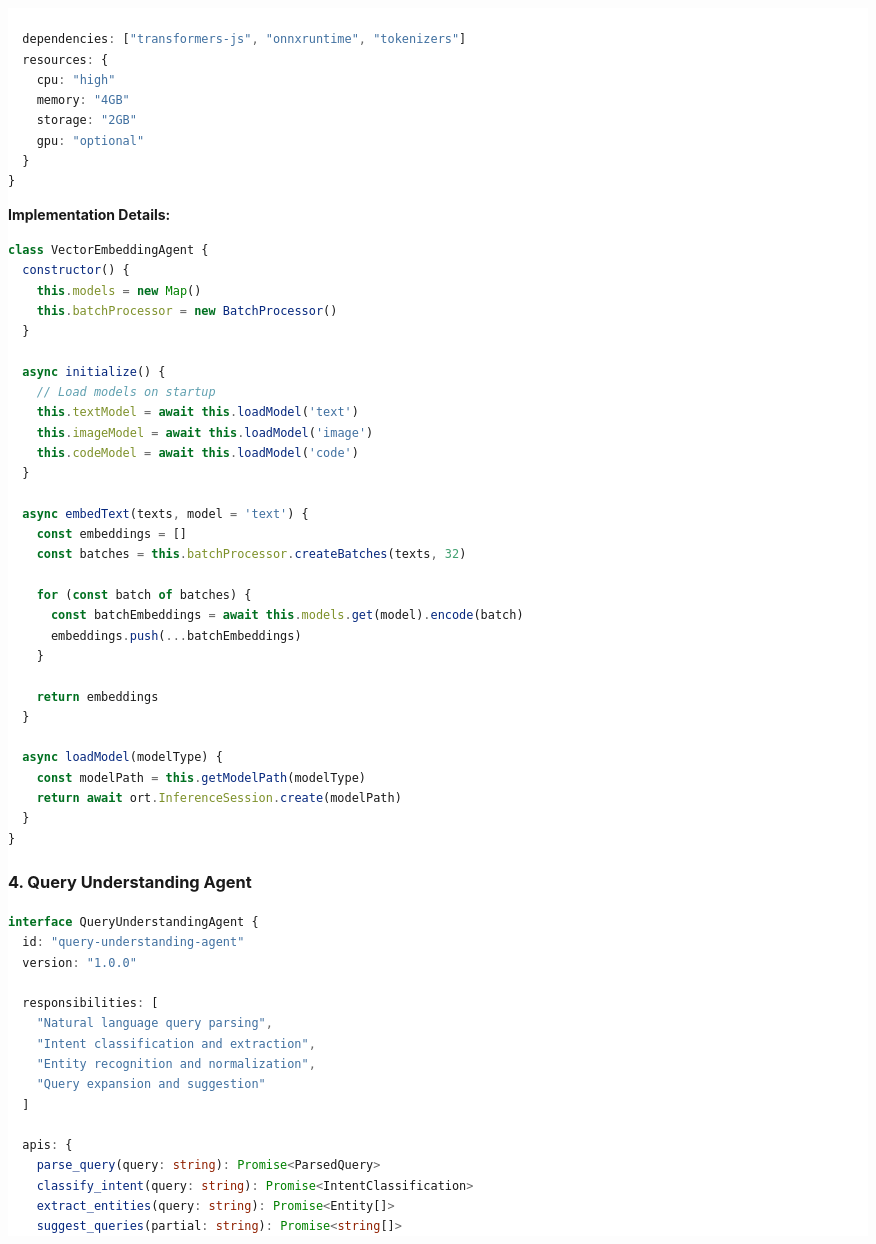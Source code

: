 ```typescript
  
  dependencies: ["transformers-js", "onnxruntime", "tokenizers"]
  resources: {
    cpu: "high"
    memory: "4GB"
    storage: "2GB"
    gpu: "optional"
  }
}
```

**Implementation Details:**
```javascript
class VectorEmbeddingAgent {
  constructor() {
    this.models = new Map()
    this.batchProcessor = new BatchProcessor()
  }

  async initialize() {
    // Load models on startup
    this.textModel = await this.loadModel('text')
    this.imageModel = await this.loadModel('image')
    this.codeModel = await this.loadModel('code')
  }

  async embedText(texts, model = 'text') {
    const embeddings = []
    const batches = this.batchProcessor.createBatches(texts, 32)
    
    for (const batch of batches) {
      const batchEmbeddings = await this.models.get(model).encode(batch)
      embeddings.push(...batchEmbeddings)
    }
    
    return embeddings
  }

  async loadModel(modelType) {
    const modelPath = this.getModelPath(modelType)
    return await ort.InferenceSession.create(modelPath)
  }
}
```

### 4. **Query Understanding Agent**

```typescript
interface QueryUnderstandingAgent {
  id: "query-understanding-agent"
  version: "1.0.0"
  
  responsibilities: [
    "Natural language query parsing",
    "Intent classification and extraction",
    "Entity recognition and normalization",
    "Query expansion and suggestion"
  ]
  
  apis: {
    parse_query(query: string): Promise<ParsedQuery>
    classify_intent(query: string): Promise<IntentClassification>
    extract_entities(query: string): Promise<Entity[]>
    suggest_queries(partial: string): Promise<string[]>
```